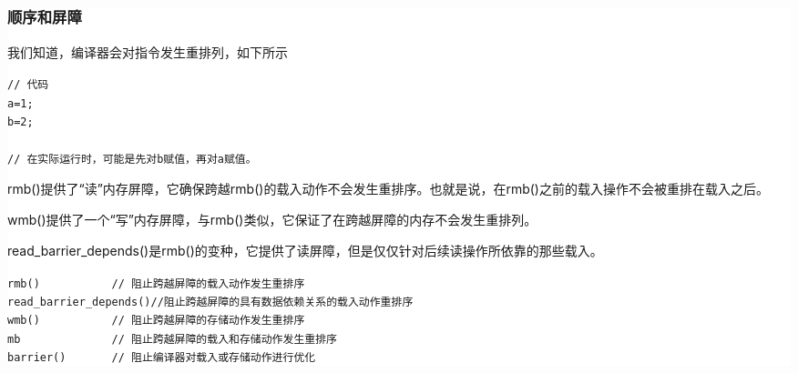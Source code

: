 ### 顺序和屏障

我们知道，编译器会对指令发生重排列，如下所示

```
// 代码
a=1;
b=2;

// 在实际运行时，可能是先对b赋值，再对a赋值。

```

rmb()提供了“读”内存屏障，它确保跨越rmb()的载入动作不会发生重排序。也就是说，在rmb()之前的载入操作不会被重排在载入之后。

wmb()提供了一个“写”内存屏障，与rmb()类似，它保证了在跨越屏障的内存不会发生重排列。

read_barrier_depends()是rmb()的变种，它提供了读屏障，但是仅仅针对后续读操作所依靠的那些载入。

```
rmb()			// 阻止跨越屏障的载入动作发生重排序
read_barrier_depends()//阻止跨越屏障的具有数据依赖关系的载入动作重排序
wmb()			// 阻止跨越屏障的存储动作发生重排序
mb				// 阻止跨越屏障的载入和存储动作发生重排序
barrier()		// 阻止编译器对载入或存储动作进行优化
```


